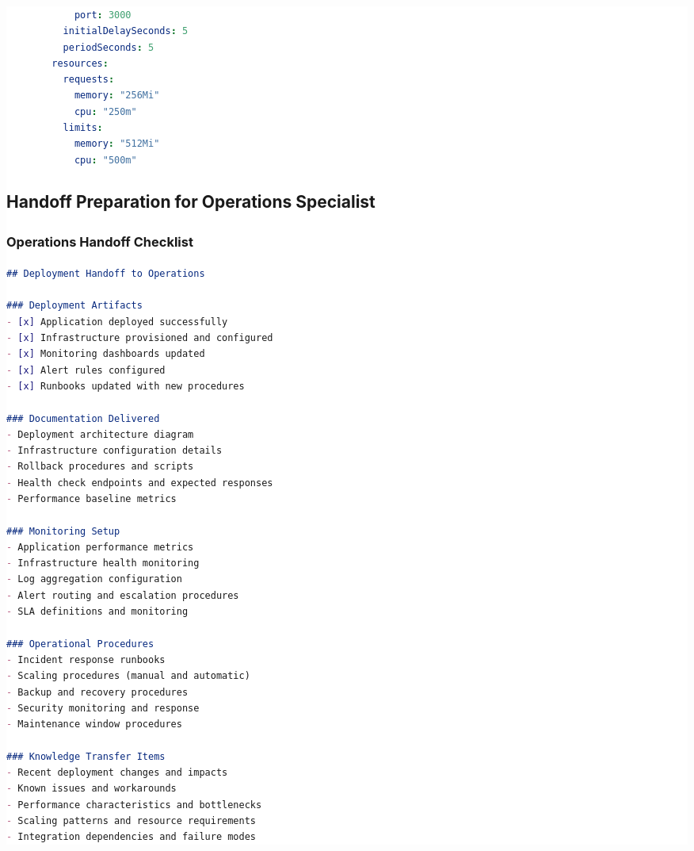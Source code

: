 ```yaml
            port: 3000
          initialDelaySeconds: 5
          periodSeconds: 5
        resources:
          requests:
            memory: "256Mi"
            cpu: "250m"
          limits:
            memory: "512Mi"
            cpu: "500m"
```

## Handoff Preparation for Operations Specialist

### Operations Handoff Checklist
```markdown
## Deployment Handoff to Operations

### Deployment Artifacts
- [x] Application deployed successfully
- [x] Infrastructure provisioned and configured
- [x] Monitoring dashboards updated
- [x] Alert rules configured
- [x] Runbooks updated with new procedures

### Documentation Delivered
- Deployment architecture diagram
- Infrastructure configuration details
- Rollback procedures and scripts
- Health check endpoints and expected responses
- Performance baseline metrics

### Monitoring Setup
- Application performance metrics
- Infrastructure health monitoring  
- Log aggregation configuration
- Alert routing and escalation procedures
- SLA definitions and monitoring

### Operational Procedures
- Incident response runbooks
- Scaling procedures (manual and automatic)
- Backup and recovery procedures
- Security monitoring and response
- Maintenance window procedures

### Knowledge Transfer Items
- Recent deployment changes and impacts
- Known issues and workarounds
- Performance characteristics and bottlenecks
- Scaling patterns and resource requirements
- Integration dependencies and failure modes
```
